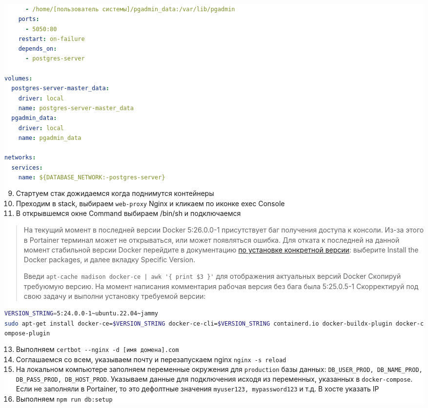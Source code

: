 ```yml
      - /home/[пользователь системы]/pgadmin_data:/var/lib/pgadmin
    ports:
      - 5050:80
    restart: on-failure
    depends_on:
      - postgres-server

volumes:
  postgres-server-master_data:
    driver: local
    name: postgres-server-master_data
  pgadmin_data:
    driver: local
    name: pgadmin_data

networks:
  services:
    name: ${DATABASE_NETWORK:-postgres-server}
```

9. Стартуем стак дожидаемся когда поднимутся контейнеры
10. Преходим в stack, выбираем `web-proxy` Nginx и кликаем по иконке exec Console
11. В открывшемся окне Command выбираем /bin/sh и подключаемся

> На текущий момент в последней версии Docker 5:26.0.0-1 присутствует баг получения доступа к консоли. Из-за этого
> в Portainer терминал может не открываться, или может появляться ошибка. Для отката к последней на данной момент стабильной версии
> Docker перейдите в документацию [по установке конкретной версии](https://docs.docker.com/engine/install/ubuntu/#install-using-the-repository): выберите Install the Docker packages, и далее вкладку Specific Version.
>
> Введи `apt-cache madison docker-ce | awk '{ print $3 }'` для отображения актуальных версий Docker
> Скопируй требуюмую версию. На момент написания комментария рабочая версия без бага была 5:25.0.5-1
> Скорректируй под свою задачу и выполни установку требуемой версии:
```bash
VERSION_STRING=5:24.0.0-1~ubuntu.22.04~jammy
sudo apt-get install docker-ce=$VERSION_STRING docker-ce-cli=$VERSION_STRING containerd.io docker-buildx-plugin docker-compose-plugin
```

13. Выполняем `certbot --nginx -d [имя домена].com`
14. Соглашаемся со всем, указываем почту и перезапускаем nginx `nginx -s reload`
15. На локальном компьютере заполняем переменные окружения для `production` базы данных: `DB_USER_PROD, DB_NAME_PROD, DB_PASS_PROD, DB_HOST_PROD`. Указываем данные для подключения исходя из переменных, указанных в `docker-compose`. Если не заполняли в Portainer, то это дефолтные значения `myuser123, mypassword123` и т.д. В хосте указать IP
16. Выполняем `npm run db:setup`
